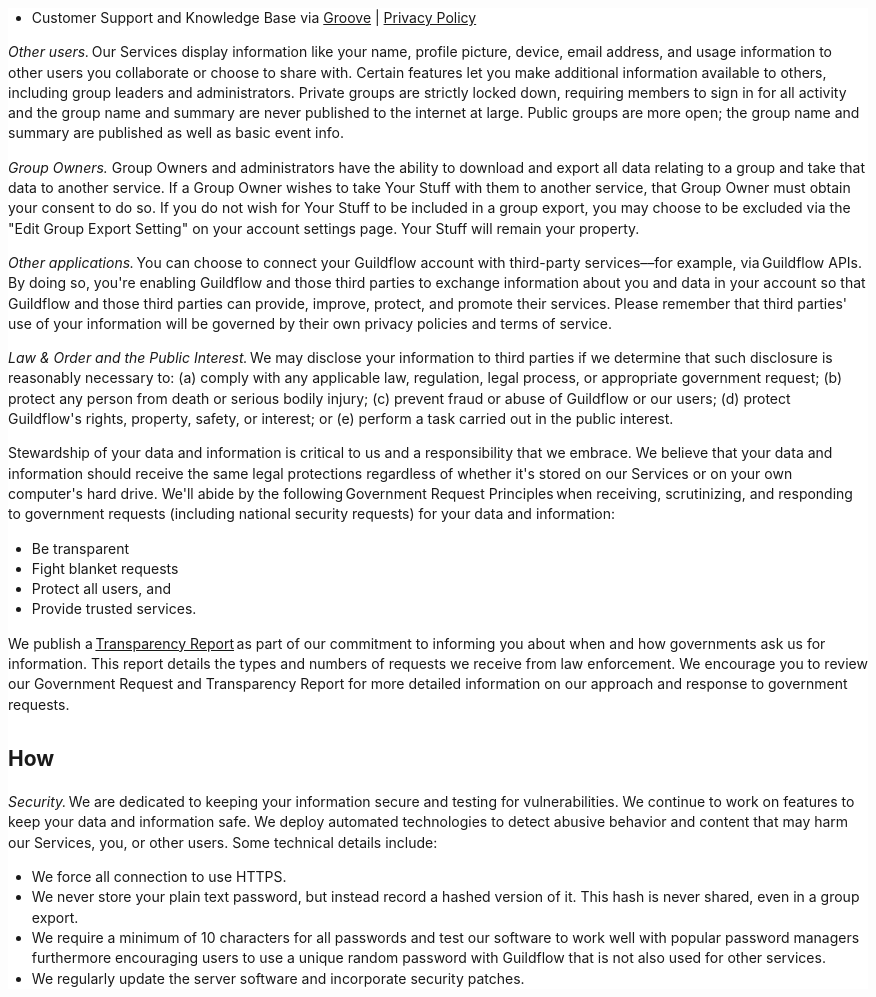 * Customer Support and Knowledge Base via [Groove](https://www.groovehq.com) | [Privacy Policy](https://www.groovehq.com/our/privacy)

*Other users.* Our Services display information like your name, profile picture, device, email address, and usage information to other users you collaborate or choose to share with. Certain features let you make additional information available to others, including group leaders and administrators. Private groups are strictly locked down, requiring members to sign in for all activity and the group name and summary are never published to the internet at large. Public groups are more open; the group name and summary are published as well as basic event info. 

*Group Owners.* Group Owners and administrators have the ability to download and export all data relating to a group and take that data to another service. If a Group Owner wishes to take Your Stuff with them to another service, that Group Owner must obtain your consent to do so. If you do not wish for Your Stuff to be included in a group export, you may choose to be excluded via the "Edit Group Export Setting" on your account settings page. Your Stuff will remain your property. 

*Other applications.* You can choose to connect your Guildflow account with third-party services––for example, via Guildflow APIs. By doing so, you're enabling Guildflow and those third parties to exchange information about you and data in your account so that Guildflow and those third parties can provide, improve, protect, and promote their services. Please remember that third parties' use of your information will be governed by their own privacy policies and terms of service. 

*Law & Order and the Public Interest.* We may disclose your information to third parties if we determine that such disclosure is reasonably necessary to: (a) comply with any applicable law, regulation, legal process, or appropriate government request; (b) protect any person from death or serious bodily injury; (c) prevent fraud or abuse of Guildflow or our users; (d) protect Guildflow's rights, property, safety, or interest; or (e) perform a task carried out in the public interest. 

Stewardship of your data and information is critical to us and a responsibility that we embrace. We believe that your data and information should receive the same legal protections regardless of whether it's stored on our Services or on your own computer's hard drive. We'll abide by the following Government Request Principles when receiving, scrutinizing, and responding to government requests (including national security requests) for your data and information: 

* Be transparent 
* Fight blanket requests 
* Protect all users, and 
* Provide trusted services. 

We publish a [Transparency Report](/transparency/) as part of our commitment to informing you about when and how governments ask us for information. This report details the types and numbers of requests we receive from law enforcement. We encourage you to review our Government Request and Transparency Report for more detailed information on our approach and response to government requests. 

## How 

*Security.* We are dedicated to keeping your information secure and testing for vulnerabilities. We continue to work on features to keep your data and information safe. We deploy automated technologies to detect abusive behavior and content that may harm our Services, you, or other users. Some technical details include: 

* We force all connection to use HTTPS. 
* We never store your plain text password, but instead record a hashed version of it. This hash is never shared, even in a group export. 
* We require a minimum of 10 characters for all passwords and test our software to work well with popular password managers furthermore encouraging users to use a unique random password with Guildflow that is not also used for other services. 
* We regularly update the server software and incorporate security patches. 
